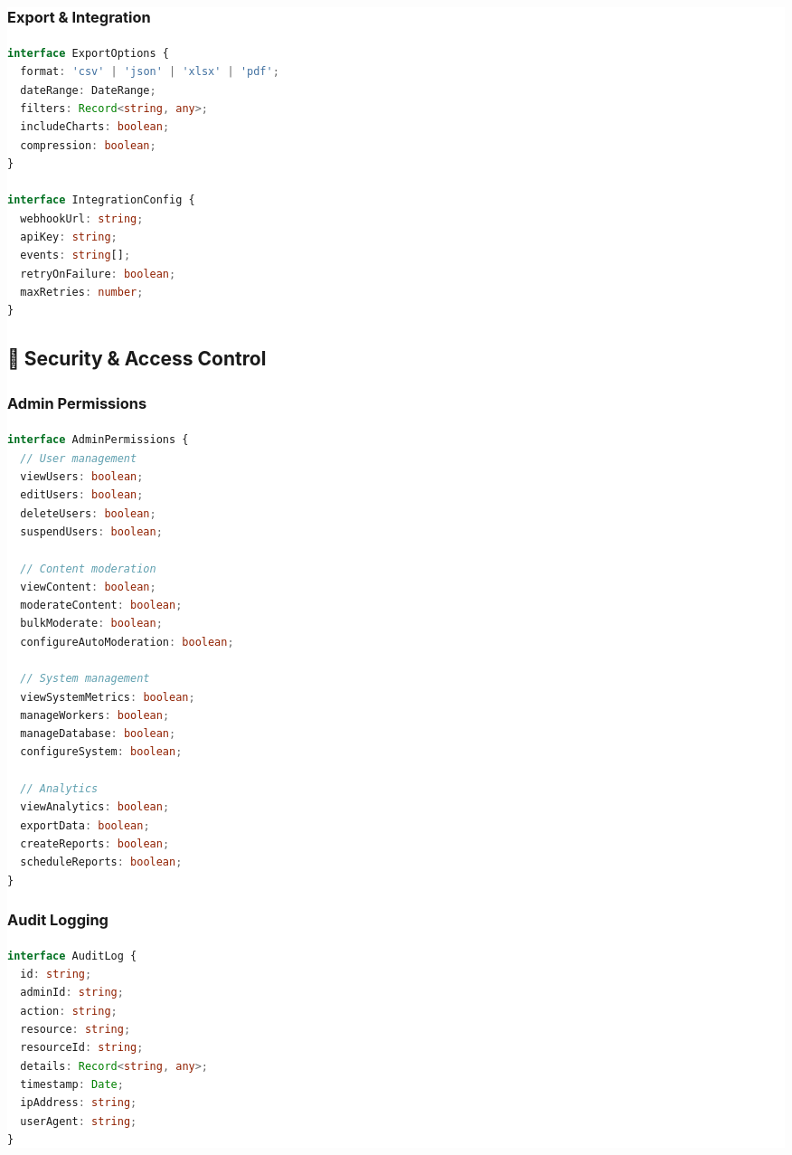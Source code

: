 ### **Export & Integration**
```typescript
interface ExportOptions {
  format: 'csv' | 'json' | 'xlsx' | 'pdf';
  dateRange: DateRange;
  filters: Record<string, any>;
  includeCharts: boolean;
  compression: boolean;
}

interface IntegrationConfig {
  webhookUrl: string;
  apiKey: string;
  events: string[];
  retryOnFailure: boolean;
  maxRetries: number;
}
```

## 🔐 Security & Access Control

### **Admin Permissions**
```typescript
interface AdminPermissions {
  // User management
  viewUsers: boolean;
  editUsers: boolean;
  deleteUsers: boolean;
  suspendUsers: boolean;
  
  // Content moderation
  viewContent: boolean;
  moderateContent: boolean;
  bulkModerate: boolean;
  configureAutoModeration: boolean;
  
  // System management
  viewSystemMetrics: boolean;
  manageWorkers: boolean;
  manageDatabase: boolean;
  configureSystem: boolean;
  
  // Analytics
  viewAnalytics: boolean;
  exportData: boolean;
  createReports: boolean;
  scheduleReports: boolean;
}
```

### **Audit Logging**
```typescript
interface AuditLog {
  id: string;
  adminId: string;
  action: string;
  resource: string;
  resourceId: string;
  details: Record<string, any>;
  timestamp: Date;
  ipAddress: string;
  userAgent: string;
}
```